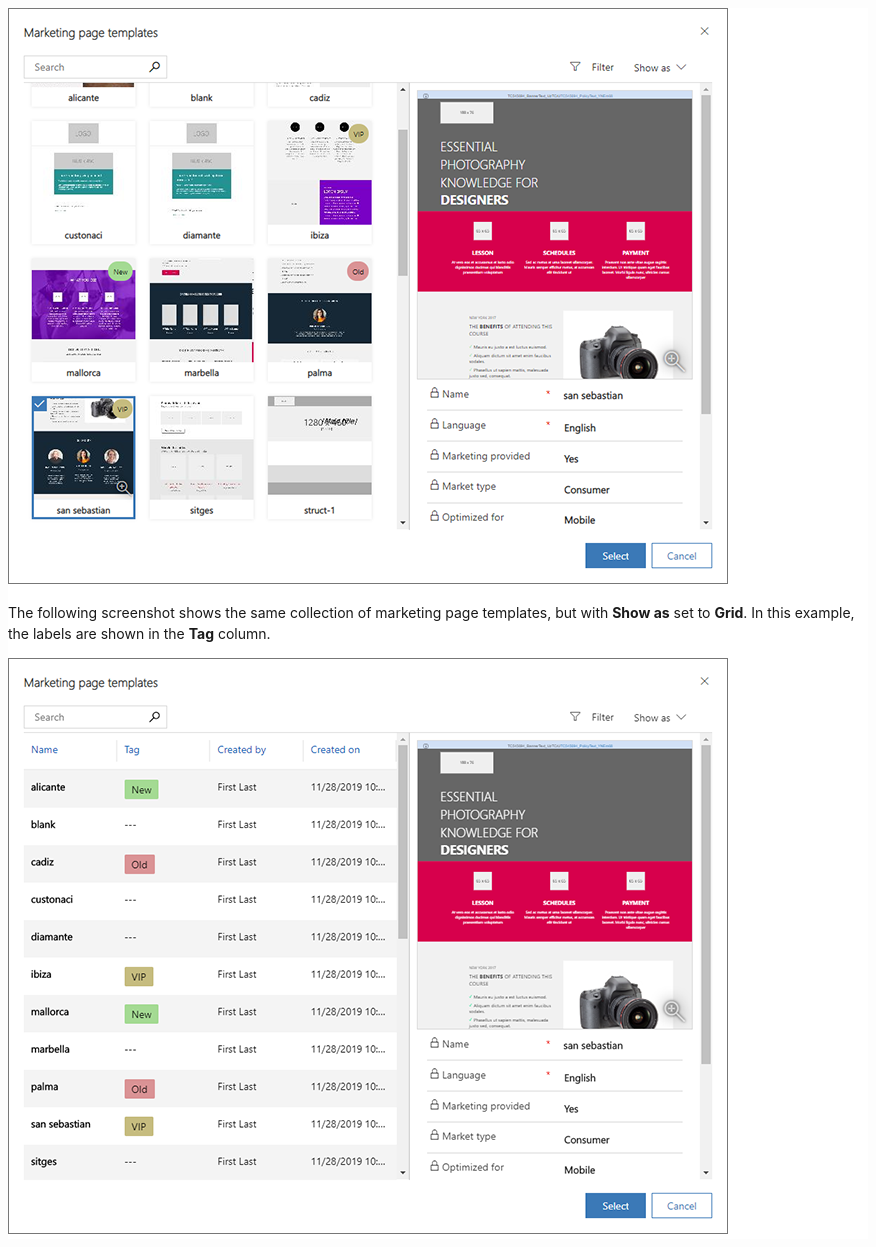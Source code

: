 ![Template gallery with labels in tile view.](media/template-label-example.png "Template gallery with labels in tile view")

The following screenshot shows the same collection of marketing page templates, but with **Show as** set to **Grid**. In this example, the labels are shown in the **Tag** column.

![Template gallery with labels in grid view.](media/template-label-list.png "Template gallery with labels in grid view")